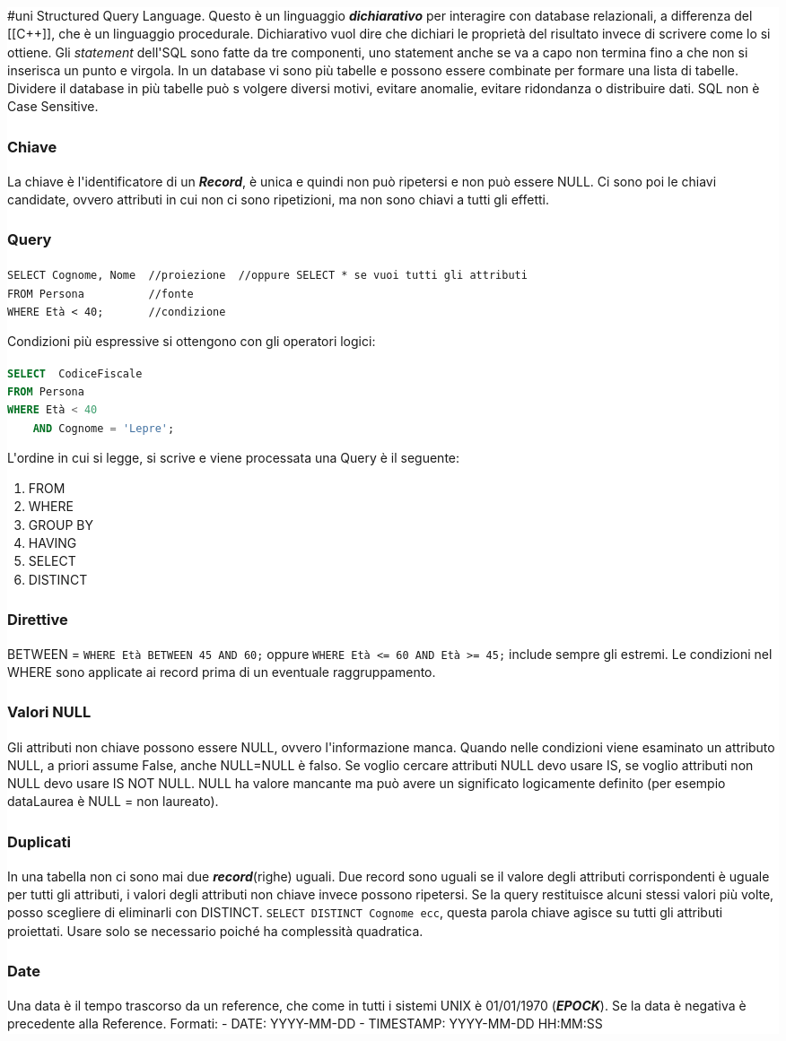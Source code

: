 #uni 
Structured Query Language.
Questo è un linguaggio ___dichiarativo___ per interagire con database relazionali, a differenza del [[C++]], che è un linguaggio procedurale.
Dichiarativo vuol dire che dichiari le proprietà del risultato invece di scrivere come lo si ottiene.
Gli _statement_ dell'SQL sono fatte da tre componenti, uno statement anche se va a capo non termina fino a che non si inserisca un punto e virgola.
In un database vi sono più tabelle e possono essere combinate per formare una lista di tabelle. Dividere il database in più tabelle può s volgere diversi motivi, evitare anomalie, evitare ridondanza o distribuire dati.
SQL non è Case Sensitive.
### Chiave
La chiave è l'identificatore di un ___Record___, è unica e quindi non può ripetersi e non può essere NULL.
Ci sono poi le chiavi candidate, ovvero attributi in cui non ci sono ripetizioni, ma non sono chiavi a tutti gli effetti.
### Query
```MySQL
SELECT Cognome, Nome  //proiezione  //oppure SELECT * se vuoi tutti gli attributi
FROM Persona          //fonte
WHERE Età < 40;       //condizione
```
Condizioni più espressive si ottengono con gli operatori logici:
```SQL
SELECT  CodiceFiscale
FROM Persona
WHERE Età < 40
	AND Cognome = 'Lepre';
```
L'ordine in cui si legge, si scrive e viene processata una Query è il seguente:
1. FROM
2. WHERE
3. GROUP BY
4. HAVING
5. SELECT
6. DISTINCT
### Direttive
BETWEEN = `WHERE Età BETWEEN 45 AND 60;` oppure `WHERE Età <= 60 AND Età >= 45;` include sempre gli estremi.
Le condizioni nel WHERE sono applicate ai record prima di un eventuale raggruppamento.
### Valori NULL
Gli attributi non chiave possono essere NULL, ovvero l'informazione manca. Quando nelle condizioni viene esaminato un attributo NULL, a priori assume False, anche NULL=NULL è falso. Se voglio cercare attributi NULL devo usare IS, se voglio attributi non NULL devo usare IS NOT NULL.
NULL ha valore mancante ma può avere un significato logicamente definito (per esempio dataLaurea è NULL = non laureato). 
### Duplicati
In una tabella non ci sono mai due ___record___(righe) uguali. Due record sono uguali se il valore degli attributi corrispondenti è uguale per tutti gli attributi, i valori degli attributi non chiave invece possono ripetersi.
Se la query restituisce alcuni stessi valori più volte, posso scegliere di eliminarli con DISTINCT. `SELECT DISTINCT Cognome ecc`, questa parola chiave agisce su tutti gli attributi proiettati.
Usare solo se necessario poiché ha complessità quadratica.
### Date
Una data è il tempo trascorso da un reference, che come in tutti i sistemi UNIX è 01/01/1970 (___EPOCK___). Se la data è negativa è precedente alla Reference.
Formati:
	- DATE: YYYY-MM-DD
	- TIMESTAMP: YYYY-MM-DD HH:MM:SS